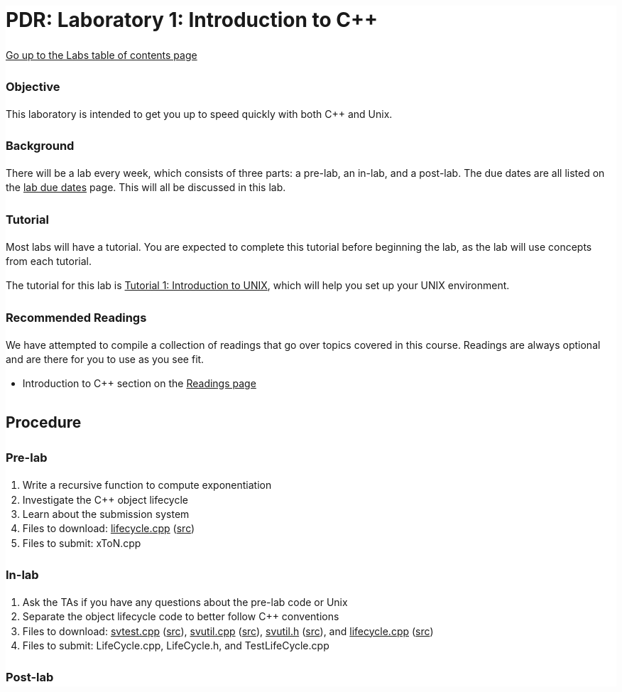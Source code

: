 PDR: Laboratory 1: Introduction to C++
======================================

[Go up to the Labs table of contents page](../index.html)

### Objective ###

This laboratory is intended to get you up to speed quickly with both C++ and Unix.

### Background ###

There will be a lab every week, which consists of three parts: a pre-lab, an in-lab, and a post-lab.  The due dates are all listed on the [lab due dates](../../uva/labduedates.html) page. This will all be discussed in this lab.

### Tutorial ###

Most labs will have a tutorial.
You are expected to complete this tutorial before beginning the lab,
as the lab will use concepts from each tutorial.

The tutorial for this lab is [Tutorial 1: Introduction to UNIX](../../tutorials/01-intro-unix/index.html),
which will help you set up your UNIX environment.

### Recommended Readings ###

We have attempted to compile a collection of readings that go over topics covered in this course.
Readings are always optional and are there for you to use as you see fit.

- Introduction to C++ section on the [Readings page](../../docs/readings.html)

Procedure
---------

### Pre-lab ###

1. Write a recursive function to compute exponentiation
2. Investigate the C++ object lifecycle
3. Learn about the submission system
4. Files to download: [lifecycle.cpp](lifecycle.cpp.html) ([src](lifecycle.cpp))
5. Files to submit: xToN.cpp

### In-lab ###

1. Ask the TAs if you have any questions about the pre-lab code or Unix
2. Separate the object lifecycle code to better follow C++ conventions
3. Files to download: [svtest.cpp](svtest.cpp.html) ([src](svtest.cpp)), [svutil.cpp](svutil.cpp.html) ([src](svutil.cpp)), [svutil.h](svutil.h.html) ([src](svutil.h)), and [lifecycle.cpp](lifecycle.cpp.html) ([src](lifecycle.cpp))
4. Files to submit: LifeCycle.cpp, LifeCycle.h, and TestLifeCycle.cpp

### Post-lab ###
